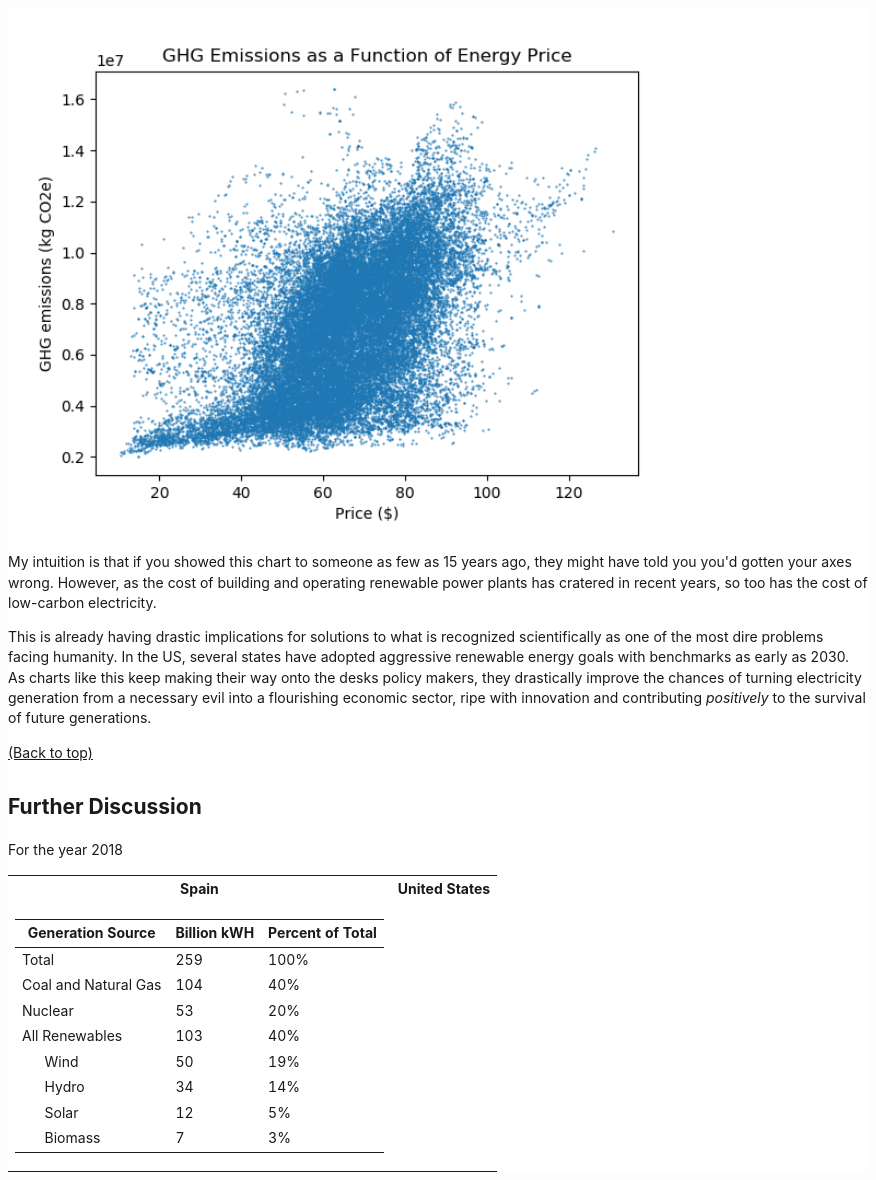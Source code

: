 <img src="images/ghg_over_price_old.png" width="700" />

My intuition is that if you showed this chart to someone as few as 15 years ago, they might have told you you'd gotten your axes wrong.  However, as the cost of building and operating renewable power plants has cratered in recent years, so too has the cost of low-carbon electricity.

This is already having drastic implications for solutions to what is recognized scientifically as one of the most dire problems facing humanity.  In the US, several states have adopted aggressive renewable energy goals with benchmarks as early as 2030.  As charts like this keep making their way onto the desks policy makers, they drastically improve the chances of turning electricity generation from a necessary evil into a flourishing economic sector, ripe with innovation and contributing *positively* to the survival of future generations.

[(Back to top)](#Part-1)


## Further Discussion <a name="Further-Discussion"></a>


For the year 2018


<table>
<tr><th>Spain </th><th>United States</th></tr>
<tr><td>

| Generation Source    | Billion kWH | Percent of Total |
|----------------------|-------------|------------------|
| Total                | 259         | 100%
| Coal and Natural Gas | 104         | 40%
| Nuclear              | 53          | 20%
| All Renewables       | 103         | 40%
| &nbsp;&nbsp;&nbsp;&nbsp;&nbsp;&nbsp;Wind                 | 50          | 19%
| &nbsp;&nbsp;&nbsp;&nbsp;&nbsp;&nbsp;Hydro                | 34          | 14%
| &nbsp;&nbsp;&nbsp;&nbsp;&nbsp;&nbsp;Solar                | 12          | 5%
| &nbsp;&nbsp;&nbsp;&nbsp;&nbsp;&nbsp;Biomass              | 7           | 3%